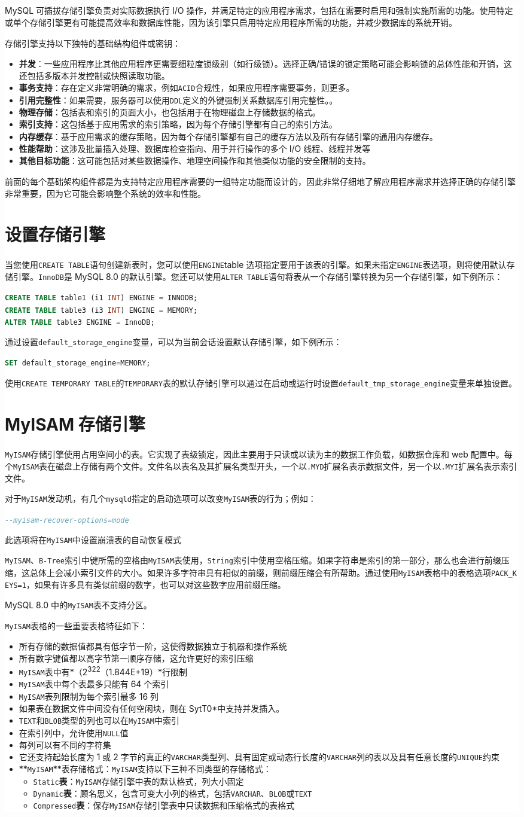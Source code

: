 MySQL 可插拔存储引擎负责对实际数据执行 I/O 操作，并满足特定的应用程序需求，包括在需要时启用和强制实施所需的功能。使用特定或单个存储引擎更有可能提高效率和数据库性能，因为该引擎只启用特定应用程序所需的功能，并减少数据库的系统开销。

存储引擎支持以下独特的基础结构组件或密钥：

*   **并发**：一些应用程序比其他应用程序更需要细粒度锁级别（如行级锁）。选择正确/错误的锁定策略可能会影响锁的总体性能和开销，这还包括多版本并发控制或快照读取功能。
*   **事务支持**：存在定义非常明确的需求，例如`ACID`合规性，如果应用程序需要事务，则更多。
*   **引用完整性**：如果需要，服务器可以使用`DDL`定义的外键强制关系数据库引用完整性。。
*   **物理存储**：包括表和索引的页面大小，也包括用于在物理磁盘上存储数据的格式。
*   **索引支持**：这包括基于应用需求的索引策略，因为每个存储引擎都有自己的索引方法。
*   **内存缓存**：基于应用需求的缓存策略，因为每个存储引擎都有自己的缓存方法以及所有存储引擎的通用内存缓存。
*   **性能帮助**：这涉及批量插入处理、数据库检查指向、用于并行操作的多个 I/O 线程、线程并发等
*   **其他目标功能**：这可能包括对某些数据操作、地理空间操作和其他类似功能的安全限制的支持。

前面的每个基础架构组件都是为支持特定应用程序需要的一组特定功能而设计的，因此非常仔细地了解应用程序需求并选择正确的存储引擎非常重要，因为它可能会影响整个系统的效率和性能。

# 设置存储引擎

当您使用`CREATE TABLE`语句创建新表时，您可以使用`ENGINE`table 选项指定要用于该表的引擎。如果未指定`ENGINE`表选项，则将使用默认存储引擎。`InnoDB`是 MySQL 8.0 的默认引擎。您还可以使用`ALTER TABLE`语句将表从一个存储引擎转换为另一个存储引擎，如下例所示：

```sql
CREATE TABLE table1 (i1 INT) ENGINE = INNODB;
CREATE TABLE table3 (i3 INT) ENGINE = MEMORY;
ALTER TABLE table3 ENGINE = InnoDB;
```

通过设置`default_storage_engine`变量，可以为当前会话设置默认存储引擎，如下例所示：

```sql
SET default_storage_engine=MEMORY;
```

使用`CREATE TEMPORARY TABLE`的`TEMPORARY`表的默认存储引擎可以通过在启动或运行时设置`default_tmp_storage_engine`变量来单独设置。

# MyISAM 存储引擎

`MyISAM`存储引擎使用占用空间小的表。它实现了表级锁定，因此主要用于只读或以读为主的数据工作负载，如数据仓库和 web 配置中。每个`MyISAM`表在磁盘上存储有两个文件。文件名以表名及其扩展名类型开头，一个以`.MYD`扩展名表示数据文件，另一个以`.MYI`扩展名表示索引文件。

对于`MyISAM`发动机，有几个`mysqld`指定的启动选项可以改变`MyISAM`表的行为；例如：

```sql
--myisam-recover-options=mode
```

此选项将在`MyISAM`中设置崩溃表的自动恢复模式

`MyISAM`、`B-Tree`索引中键所需的空格由`MyISAM`表使用，`String`索引中使用空格压缩。如果字符串是索引的第一部分，那么也会进行前缀压缩，这总体上会减小索引文件的大小。如果许多字符串具有相似的前缀，则前缀压缩会有所帮助。通过使用`MyISAM`表格中的表格选项`PACK_KEYS=1`，如果有许多具有类似前缀的数字，也可以对这些数字应用前缀压缩。

MySQL 8.0 中的`MyISAM`表不支持分区。

`MyISAM`表格的一些重要表格特征如下：

*   所有存储的数据值都具有低字节一阶，这使得数据独立于机器和操作系统
*   所有数字键值都以高字节第一顺序存储，这允许更好的索引压缩
*   `MyISAM`表中有*（2<sup>32</sup><sup>2</sup>（1.844E+19）*行限制
*   `MyISAM`表中每个表最多只能有 64 个索引
*   `MyISAM`表列限制为每个索引最多 16 列
*   如果表在数据文件中间没有任何空闲块，则在 SytT0*中支持并发插入。
*   `TEXT`和`BLOB`类型的列也可以在`MyISAM`中索引
*   在索引列中，允许使用`NULL`值
*   每列可以有不同的字符集
*   它还支持起始长度为 1 或 2 字节的真正的`VARCHAR`类型列、具有固定或动态行长度的`VARCHAR`列的表以及具有任意长度的`UNIQUE`约束
*   **`MyISAM`**表存储格式：`MyISAM`支持以下三种不同类型的存储格式：
    *   `Static`**表**：`MyISAM`存储引擎中表的默认格式，列大小固定
    *   `Dynamic`**表**：顾名思义，包含可变大小列的格式，包括`VARCHAR`、`BLOB`或`TEXT`
    *   `Compressed`**表**：保存`MyISAM`存储引擎表中只读数据和压缩格式的表格式
